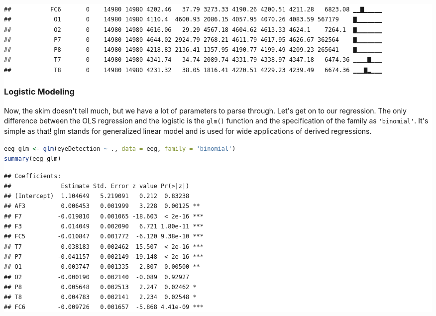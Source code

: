     ##           FC6       0    14980 14980 4202.46   37.79 3273.33 4190.26 4200.51 4211.28   6823.08 ▁▁▇▁▁▁▁▁
    ##            O1       0    14980 14980 4110.4  4600.93 2086.15 4057.95 4070.26 4083.59 567179    ▇▁▁▁▁▁▁▁
    ##            O2       0    14980 14980 4616.06   29.29 4567.18 4604.62 4613.33 4624.1    7264.1  ▇▁▁▁▁▁▁▁
    ##            P7       0    14980 14980 4644.02 2924.79 2768.21 4611.79 4617.95 4626.67 362564    ▇▁▁▁▁▁▁▁
    ##            P8       0    14980 14980 4218.83 2136.41 1357.95 4190.77 4199.49 4209.23 265641    ▇▁▁▁▁▁▁▁
    ##            T7       0    14980 14980 4341.74   34.74 2089.74 4331.79 4338.97 4347.18   6474.36 ▁▁▁▁▇▁▁▁
    ##            T8       0    14980 14980 4231.32   38.05 1816.41 4220.51 4229.23 4239.49   6674.36 ▁▁▁▇▂▁▁▁


### Logistic Modeling

Now, the skim doesn't tell much, but we have a lot of parameters to parse through. Let's get on to our regression. The only difference between the OLS regression and the logistic is the `glm()` function and the specification of the family as `'binomial'`. It's simple as that! glm stands for generalized linear model and is used for wide applications of derived regressions.

```r
eeg_glm <- glm(eyeDetection ~ ., data = eeg, family = 'binomial')
summary(eeg_glm)
```

    ## Coefficients:
    ##              Estimate Std. Error z value Pr(>|z|)    
    ## (Intercept)  1.104649   5.219091   0.212  0.83238    
    ## AF3          0.006453   0.001999   3.228  0.00125 ** 
    ## F7          -0.019810   0.001065 -18.603  < 2e-16 ***
    ## F3           0.014049   0.002090   6.721 1.80e-11 ***
    ## FC5         -0.010847   0.001772  -6.120 9.38e-10 ***
    ## T7           0.038183   0.002462  15.507  < 2e-16 ***
    ## P7          -0.041157   0.002149 -19.148  < 2e-16 ***
    ## O1           0.003747   0.001335   2.807  0.00500 ** 
    ## O2          -0.000190   0.002140  -0.089  0.92927    
    ## P8           0.005648   0.002513   2.247  0.02462 *  
    ## T8           0.004783   0.002141   2.234  0.02548 *  
    ## FC6         -0.009726   0.001657  -5.868 4.41e-09 ***